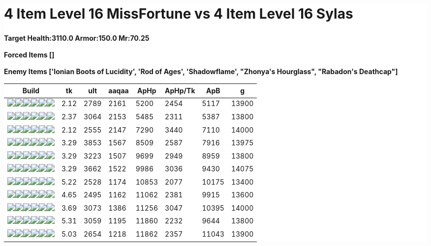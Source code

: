 


























































# 4 Item Level 16 MissFortune vs 4 Item Level 16 Sylas

**Target Health:3110.0 Armor:150.0 Mr:70.25**


**Forced Items []**


**Enemy Items ['Ionian Boots of Lucidity', 'Rod of Ages', 'Shadowflame', "Zhonya's Hourglass", "Rabadon's Deathcap"]**




Build | tk | ult | aaqaa |ApHp | ApHp/Tk | ApB | g
-|-|-|-|-|-|-|-
![](/item/3004.png)![](/item/3091.png)![](/item/6672.png)![](/item/3124.png)![](/item/1001.png)![](/item/1038.png)|2.12|2789|2161|5200|2454|5117|13900
![](/item/3139.png)![](/item/3036.png)![](/item/6672.png)![](/item/3124.png)![](/item/1001.png)![](/item/1038.png)|2.37|3064|2153|5485|2311|5387|13800
![](/item/6673.png)![](/item/3091.png)![](/item/6672.png)![](/item/3124.png)![](/item/1001.png)![](/item/1038.png)|2.12|2555|2147|7290|3440|7110|14000
![](/item/3156.png)![](/item/3142.png)![](/item/3814.png)![](/item/6672.png)![](/item/1038.png)![](/item/1037.png)|3.29|3853|1567|8509|2587|7916|13975
![](/item/3139.png)![](/item/3156.png)![](/item/6672.png)![](/item/3031.png)![](/item/1001.png)![](/item/1038.png)|3.29|3223|1507|9699|2949|8959|13800
![](/item/3156.png)![](/item/3142.png)![](/item/3026.png)![](/item/6672.png)![](/item/1038.png)![](/item/1037.png)|3.29|3662|1522|9986|3036|9430|14075
![](/item/6035.png)![](/item/6672.png)![](/item/3156.png)![](/item/3181.png)![](/item/1001.png)![](/item/1038.png)|5.22|2528|1174|10853|2077|10175|13400
![](/item/6672.png)![](/item/6630.png)![](/item/3156.png)![](/item/6035.png)![](/item/1001.png)![](/item/1038.png)|4.65|2495|1162|11062|2381|9915|13600
![](/item/3156.png)![](/item/3091.png)![](/item/3139.png)![](/item/3031.png)![](/item/1001.png)![](/item/1038.png)|3.69|3073|1386|11256|3047|10395|14000
![](/item/3156.png)![](/item/3072.png)![](/item/3139.png)![](/item/6630.png)![](/item/1001.png)![](/item/1038.png)|5.31|3059|1195|11860|2232|9644|13800
![](/item/3156.png)![](/item/3091.png)![](/item/3139.png)![](/item/6632.png)![](/item/1001.png)![](/item/1038.png)|5.03|2654|1218|11862|2357|11043|13900